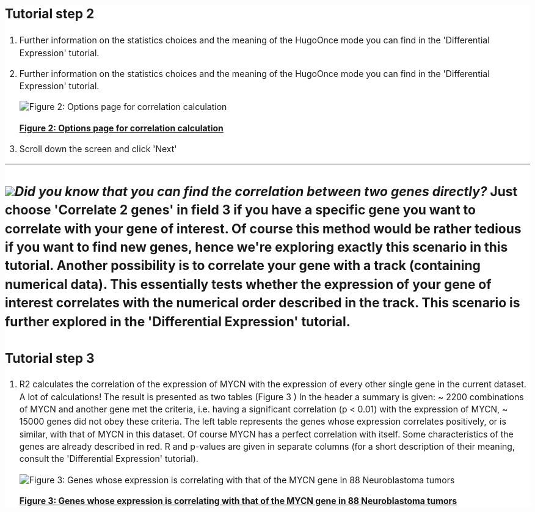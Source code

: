 
Tutorial step 2
---------------

1.  Further information on the statistics choices and the meaning of the
    HugoOnce mode you can find in the 'Differential
    Expression' tutorial.
2.  Further information on the statistics choices and the meaning of the
    HugoOnce mode you can find in the 'Differential
    Expression' tutorial.
    
	![Figure    2: Options page for correlation    calculation](_static/images/FindGenes_OptionPage.png "Figure    2: Options page for correlation    calculation")
	
	[**Figure    2: Options page for correlation    calculation**](_static/images/FindGenes_OptionPage.png)
	
3.  Scroll down the screen and click 'Next'

  -----------------------------------------------------------------------------------------------------------------------------------------------------------------------------------------------------------------------------------------------------------------------------------------------------------------------------------------------------------------------------------------------------------------------------------------------------------------------------------------------------------------------------------------------------------------------------
  ![](_static/images/R2d2_logo.png)***Did you know that you can find the correlation between two genes directly?***
  Just choose 'Correlate 2 genes' in field 3 if you have a specific gene you want to correlate with your gene of interest. Of course this method would be rather tedious if you want to find new genes, hence we're exploring exactly this scenario in this tutorial. Another possibility is to correlate your gene with a track (containing numerical data). This essentially tests whether the expression of your gene of interest correlates with the numerical order described in the track. This scenario is further explored in the 'Differential Expression' tutorial.
  -----------------------------------------------------------------------------------------------------------------------------------------------------------------------------------------------------------------------------------------------------------------------------------------------------------------------------------------------------------------------------------------------------------------------------------------------------------------------------------------------------------------------------------------------------------------------------





Tutorial step 3
---------------





1.  R2 calculates the correlation of the expression of MYCN with the
    expression of every other single gene in the current dataset. A lot
    of calculations! The result is presented as two tables (Figure 3 )
    In the header a summary is given: \~ 2200 combinations of MYCN and
    another gene met the criteria, i.e. having a significant correlation
    (p &lt; 0.01) with the expression of MYCN, \~ 15000 genes did not
    obey these criteria. The left table represents the genes whose
    expression correlates positively, or is similar, with that of MYCN
    in this dataset. Of course MYCN has a perfect correlation
    with itself. Some characteristics of the genes are already described
    in red. R and p-values are given in separate columns (for a short
    description of their meaning, consult the 'Differential
    Expression' tutorial).
    
	![Figure    3: Genes whose expression is correlating with that of the MYCN gene    in 88 Neuroblastoma    tumors](_static/images/FindGenes_GeneList.png "Figure    3: Genes whose expression is correlating with that of the MYCN gene    in 88 Neuroblastoma    tumors")
	
	[**Figure    3: Genes whose expression is correlating with that of the MYCN gene    in 88 Neuroblastoma    tumors**](_static/images/FindGenes_GeneList.png)
	